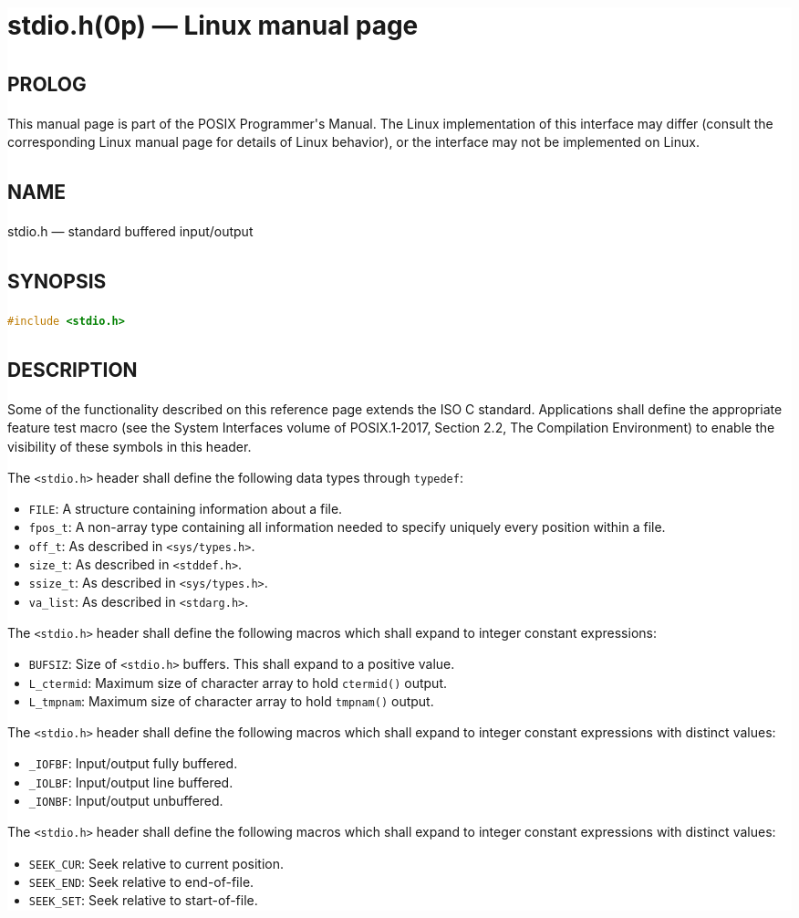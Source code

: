 
# stdio.h(0p) — Linux manual page

## PROLOG  

This manual page is part of the POSIX Programmer's Manual. The Linux implementation of this interface may differ (consult the corresponding Linux manual page for details of Linux behavior), or the interface may not be implemented on Linux.

## NAME  

stdio.h — standard buffered input/output

## SYNOPSIS  

```c
#include <stdio.h>
```

## DESCRIPTION  

Some of the functionality described on this reference page extends the ISO C standard. Applications shall define the appropriate feature test macro (see the System Interfaces volume of POSIX.1‐2017, Section 2.2, The Compilation Environment) to enable the visibility of these symbols in this header.

The `<stdio.h>` header shall define the following data types through `typedef`:

- `FILE`: A structure containing information about a file.
- `fpos_t`: A non-array type containing all information needed to specify uniquely every position within a file.
- `off_t`: As described in `<sys/types.h>`.
- `size_t`: As described in `<stddef.h>`.
- `ssize_t`: As described in `<sys/types.h>`.
- `va_list`: As described in `<stdarg.h>`.

The `<stdio.h>` header shall define the following macros which shall expand to integer constant expressions:

- `BUFSIZ`: Size of `<stdio.h>` buffers. This shall expand to a positive value.
- `L_ctermid`: Maximum size of character array to hold `ctermid()` output.
- `L_tmpnam`: Maximum size of character array to hold `tmpnam()` output.

The `<stdio.h>` header shall define the following macros which shall expand to integer constant expressions with distinct values:

- `_IOFBF`: Input/output fully buffered.
- `_IOLBF`: Input/output line buffered.
- `_IONBF`: Input/output unbuffered.

The `<stdio.h>` header shall define the following macros which shall expand to integer constant expressions with distinct values:

- `SEEK_CUR`: Seek relative to current position.
- `SEEK_END`: Seek relative to end-of-file.
- `SEEK_SET`: Seek relative to start-of-file.
